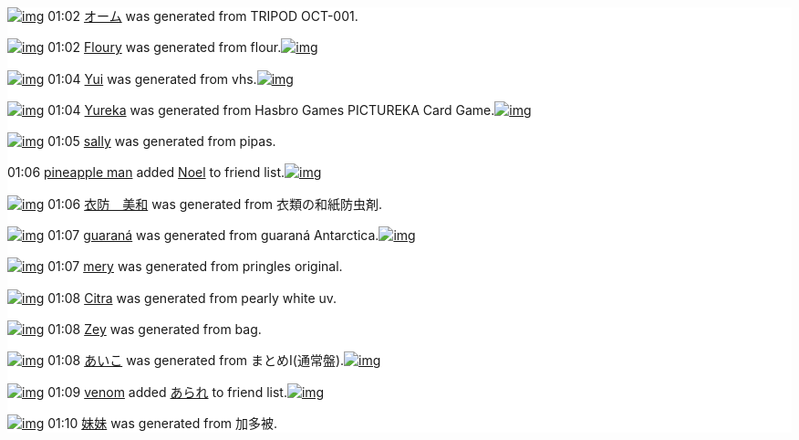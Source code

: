 [![img](http://www.deviantsart.com/1hf7lk1.png)](http://www.barcodekanojo.com/kanojo/2914415/%E3%82%AA%E3%83%BC%E3%83%A0) 01:02 [オーム](http://www.barcodekanojo.com/kanojo/2914415/%E3%82%AA%E3%83%BC%E3%83%A0) was generated from TRIPOD OCT-001.

[![img](http://www.deviantsart.com/1vet0nc.png)](http://www.barcodekanojo.com/kanojo/2914416/Floury) 01:02 [Floury](http://www.barcodekanojo.com/kanojo/2914416/Floury) was generated from flour.[![img](http://www.deviantsart.com/3qetnn6.jpeg)](http://www.barcodekanojo.com/product_images/barcode/5551814/1399132974/flour.jpg) 

[![img](http://www.deviantsart.com/278nhfh.png)](http://www.barcodekanojo.com/kanojo/2914417/Yui) 01:04 [Yui](http://www.barcodekanojo.com/kanojo/2914417/Yui) was generated from vhs.[![img](http://www.deviantsart.com/3dnpu1.jpeg)](http://www.barcodekanojo.com/product_images/barcode/5551815/1399133022/50x50xvhs.jpg,qw=88,ah=88.pagespeed.ic.tid6ASd6lB.jpg) 

[![img](http://www.deviantsart.com/7n2us4.png)](http://www.barcodekanojo.com/kanojo/2914418/Yureka) 01:04 [Yureka](http://www.barcodekanojo.com/kanojo/2914418/Yureka) was generated from Hasbro Games PICTUREKA Card Game.[![img](http://www.deviantsart.com/1s9dbn1.jpeg)](http://www.barcodekanojo.com/product_images/barcode/5551816/1399133035/Hasbro%20Games%20PICTUREKA%20Card%20Game.jpg) 

[![img](http://www.deviantsart.com/16tp6if.png)](http://www.barcodekanojo.com/kanojo/2914419/sally) 01:05 [sally](http://www.barcodekanojo.com/kanojo/2914419/sally) was generated from pipas.

01:06 [pineapple man](http://www.barcodekanojo.com/user/450691/pineapple%20man) added [ Noel](http://www.barcodekanojo.com/kanojo/2572200/%20Noel) to friend list.[![img](http://www.deviantsart.com/2vf24r.png)](http://www.barcodekanojo.com/kanojo/2572200/%20Noel) 

[![img](http://www.deviantsart.com/2quas1p.png)](http://www.barcodekanojo.com/kanojo/2914420/%E8%A1%A3%E9%98%B2%E3%80%80%E7%BE%8E%E5%92%8C) 01:06 [衣防　美和](http://www.barcodekanojo.com/kanojo/2914420/%E8%A1%A3%E9%98%B2%E3%80%80%E7%BE%8E%E5%92%8C) was generated from 衣類の和紙防虫剤.

[![img](http://www.deviantsart.com/2t24fk6.png)](http://www.barcodekanojo.com/kanojo/2914421/guaran%C3%A1) 01:07 [guaraná](http://www.barcodekanojo.com/kanojo/2914421/guaran%C3%A1) was generated from guaraná Antarctica.[![img](http://www.deviantsart.com/23kqapr.jpeg)](http://www.barcodekanojo.com/product_images/barcode/5551820/1399133173/guaran%C3%A1%20Antarctica.jpg) 

[![img](http://www.deviantsart.com/1qjmffq.png)](http://www.barcodekanojo.com/kanojo/2914422/mery) 01:07 [mery](http://www.barcodekanojo.com/kanojo/2914422/mery) was generated from pringles original.

[![img](http://www.deviantsart.com/g7c67h.png)](http://www.barcodekanojo.com/kanojo/2914423/Citra) 01:08 [Citra](http://www.barcodekanojo.com/kanojo/2914423/Citra) was generated from pearly white uv.

[![img](http://www.deviantsart.com/lc0dbj.png)](http://www.barcodekanojo.com/kanojo/2914424/Zey) 01:08 [Zey](http://www.barcodekanojo.com/kanojo/2914424/Zey) was generated from bag.

[![img](http://www.deviantsart.com/11jq13i.png)](http://www.barcodekanojo.com/kanojo/2914425/%E3%81%82%E3%81%84%E3%81%93) 01:08 [あいこ](http://www.barcodekanojo.com/kanojo/2914425/%E3%81%82%E3%81%84%E3%81%93) was generated from まとめⅠ(通常盤).[![img](http://www.deviantsart.com/3d1po5b.jpeg)](http://www.barcodekanojo.com/product_images/barcode/5551824/1399133318/%E3%81%BE%E3%81%A8%E3%82%81%E2%85%A0%28%E9%80%9A%E5%B8%B8%E7%9B%A4%29.jpg) 

[![img](http://www.deviantsart.com/mrc5l5.jpeg)](http://www.barcodekanojo.com/user/398182/venom) 01:09 [venom](http://www.barcodekanojo.com/user/398182/venom) added [あられ](http://www.barcodekanojo.com/kanojo/434042/%E3%81%82%E3%82%89%E3%82%8C) to friend list.[![img](http://www.deviantsart.com/15j9t79.png)](http://www.barcodekanojo.com/kanojo/434042/%E3%81%82%E3%82%89%E3%82%8C) 

[![img](http://www.deviantsart.com/3tkh2.png)](http://www.barcodekanojo.com/kanojo/2914426/%E5%A6%B9%E5%A6%B9) 01:10 [妹妹](http://www.barcodekanojo.com/kanojo/2914426/%E5%A6%B9%E5%A6%B9) was generated from 加多被.
